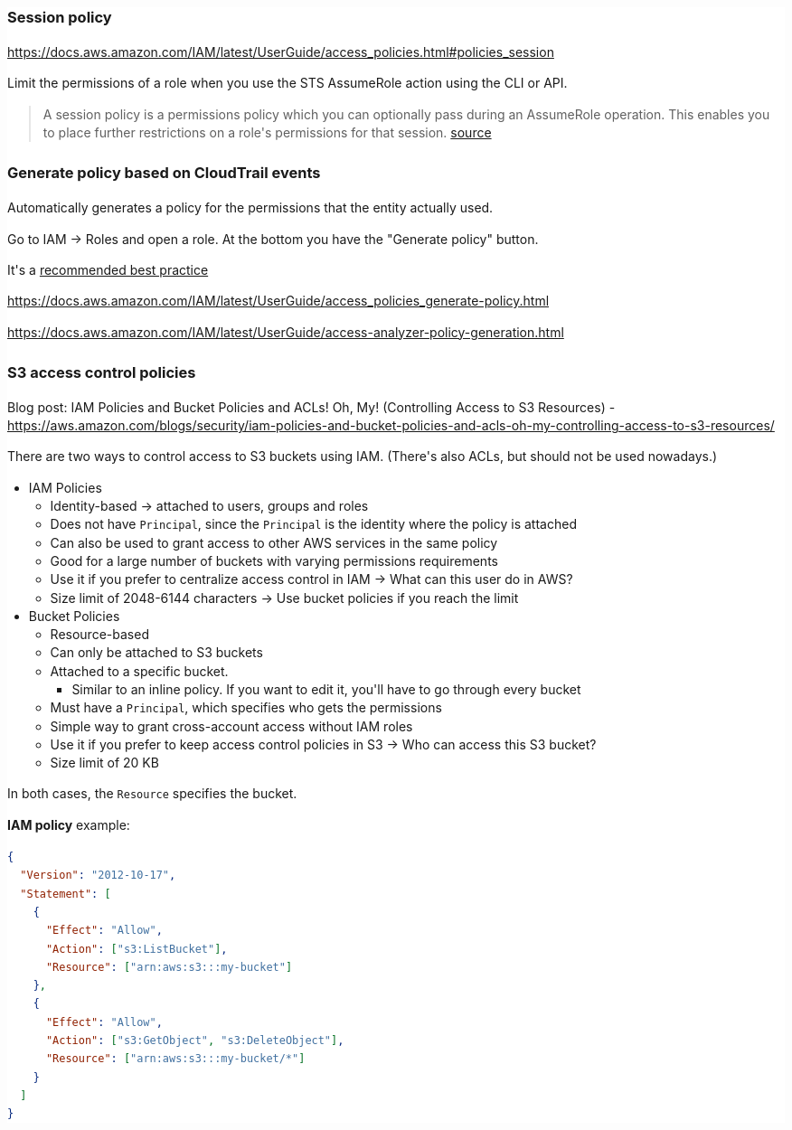### Session policy

https://docs.aws.amazon.com/IAM/latest/UserGuide/access_policies.html#policies_session

Limit the permissions of a role when you use the STS AssumeRole action using the CLI or API.

> A session policy is a permissions policy which you can optionally pass during an AssumeRole operation. This enables you to place further restrictions on a role's permissions for that session. [source](https://aws.amazon.com/about-aws/whats-new/2019/05/session-permissions/)

### Generate policy based on CloudTrail events

Automatically generates a policy for the permissions that the entity actually used.

Go to IAM → Roles and open a role. At the bottom you have the "Generate policy" button.

It's a [recommended best practice](https://docs.aws.amazon.com/IAM/latest/UserGuide/best-practices.html#bp-gen-least-privilege-policies)

https://docs.aws.amazon.com/IAM/latest/UserGuide/access_policies_generate-policy.html

https://docs.aws.amazon.com/IAM/latest/UserGuide/access-analyzer-policy-generation.html

### S3 access control policies

Blog post: IAM Policies and Bucket Policies and ACLs! Oh, My! (Controlling Access to S3 Resources) - https://aws.amazon.com/blogs/security/iam-policies-and-bucket-policies-and-acls-oh-my-controlling-access-to-s3-resources/

There are two ways to control access to S3 buckets using IAM. (There's also ACLs, but should not be used nowadays.)

- IAM Policies
  - Identity-based → attached to users, groups and roles
  - Does not have `Principal`, since the `Principal` is the identity where the policy is attached
  - Can also be used to grant access to other AWS services in the same policy
  - Good for a large number of buckets with varying permissions requirements
  - Use it if you prefer to centralize access control in IAM → What can this user do in AWS?
  - Size limit of 2048-6144 characters → Use bucket policies if you reach the limit
- Bucket Policies
  - Resource-based
  - Can only be attached to S3 buckets
  - Attached to a specific bucket.
    - Similar to an inline policy. If you want to edit it, you'll have to go through every bucket
  - Must have a `Principal`, which specifies who gets the permissions
  - Simple way to grant cross-account access without IAM roles
  - Use it if you prefer to keep access control policies in S3 → Who can access this S3 bucket?
  - Size limit of 20 KB

In both cases, the `Resource` specifies the bucket.

**IAM policy** example:

```json title="iam_policy.json"
{
  "Version": "2012-10-17",
  "Statement": [
    {
      "Effect": "Allow",
      "Action": ["s3:ListBucket"],
      "Resource": ["arn:aws:s3:::my-bucket"]
    },
    {
      "Effect": "Allow",
      "Action": ["s3:GetObject", "s3:DeleteObject"],
      "Resource": ["arn:aws:s3:::my-bucket/*"]
    }
  ]
}
```